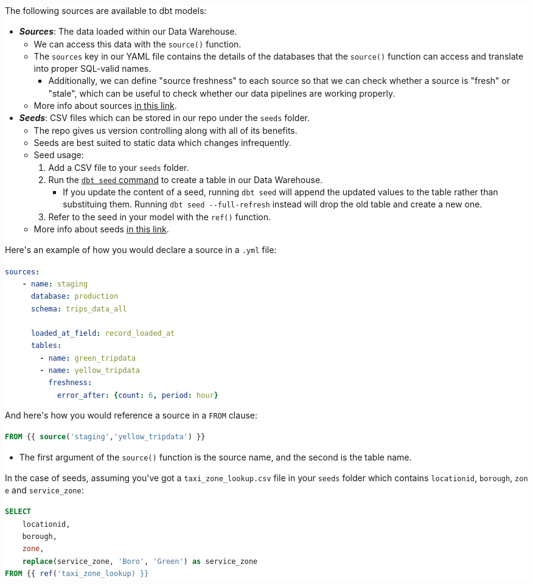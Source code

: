 The following sources are available to dbt models:

* ***Sources***: The data loaded within our Data Warehouse.
    * We can access this data with the `source()` function.
    * The `sources` key in our YAML file contains the details of the databases that the `source()` function can access and translate into proper SQL-valid names.
        * Additionally, we can define "source freshness" to each source so that we can check whether a source is "fresh" or "stale", which can be useful to check whether our data pipelines are working properly.
    * More info about sources [in this link](https://docs.getdbt.com/docs/building-a-dbt-project/using-sources).
* ***Seeds***: CSV files which can be stored in our repo under the `seeds` folder.
    * The repo gives us version controlling along with all of its benefits.
    * Seeds are best suited to static data which changes infrequently.
    * Seed usage:
        1. Add a CSV file to your `seeds` folder.
        1. Run the [`dbt seed` command](https://docs.getdbt.com/reference/commands/seed) to create a table in our Data Warehouse.
            * If you update the content of a seed, running `dbt seed` will append the updated values to the table rather than substituing them. Running `dbt seed --full-refresh` instead will drop the old table and create a new one.
        1. Refer to the seed in your model with the `ref()` function.
    * More info about seeds [in this link](https://docs.getdbt.com/docs/building-a-dbt-project/seeds).

Here's an example of how you would declare a source in a `.yml` file:

```yaml
sources:
    - name: staging
      database: production
      schema: trips_data_all

      loaded_at_field: record_loaded_at
      tables:
        - name: green_tripdata
        - name: yellow_tripdata
          freshness:
            error_after: {count: 6, period: hour}
```

And here's how you would reference a source in a `FROM` clause:

```sql
FROM {{ source('staging','yellow_tripdata') }}
```
* The first argument of the `source()` function is the source name, and the second is the table name.

In the case of seeds, assuming you've got a `taxi_zone_lookup.csv` file in your `seeds` folder which contains `locationid`, `borough`, `zone` and `service_zone`:

```sql
SELECT
    locationid,
    borough,
    zone,
    replace(service_zone, 'Boro', 'Green') as service_zone
FROM {{ ref('taxi_zone_lookup) }}
```
